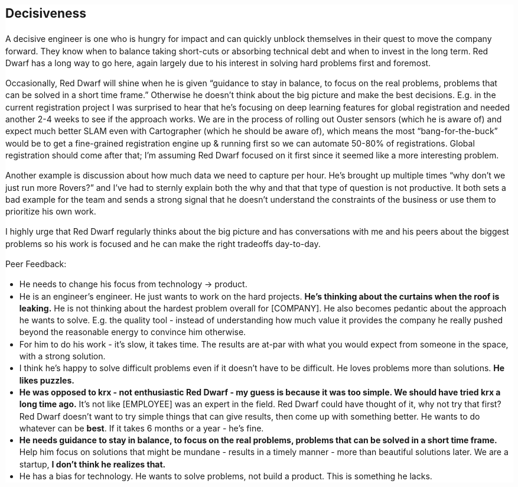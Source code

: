 
## Decisiveness

A decisive engineer is one who is hungry for impact and can quickly unblock themselves in their quest to move the company forward. They know when to balance taking short-cuts or absorbing technical debt and when to invest in the long term. Red Dwarf has a long way to go here, again largely due to his interest in solving hard problems first and foremost.

Occasionally, Red Dwarf will shine when he is given “guidance to stay in balance, to focus on the real problems, problems that can be solved in a short time frame.” Otherwise he doesn’t think about the big picture and make the best decisions. E.g. in the current registration project I was surprised to hear that he’s focusing on deep learning features for global registration and needed another 2-4 weeks to see if the approach works. We are in the process of rolling out Ouster sensors (which he is aware of) and expect much better SLAM even with Cartographer (which he should be aware of), which means the most “bang-for-the-buck” would be to get a fine-grained registration engine up & running first so we can automate 50-80% of registrations. Global registration should come after that; I’m assuming Red Dwarf focused on it first since it seemed like a more interesting problem. 

Another example is discussion about how much data we need to capture per hour. He’s brought up multiple times “why don’t we just run more Rovers?” and I’ve had to sternly explain both the why and that that type of question is not productive. It both sets a bad example for the team and sends a strong signal that he doesn’t understand the constraints of the business or use them to prioritize his own work.

I highly urge that Red Dwarf regularly thinks about the big picture and has conversations with me and his peers about the biggest problems so his work is focused and he can make the right tradeoffs day-to-day. 

Peer Feedback:



* He needs to change his focus from technology → product. 
* He is an engineer’s engineer. He just wants to work on the hard projects. **He’s thinking about the curtains when the roof is leaking.** He is not thinking about the hardest problem overall for [COMPANY]. He also becomes pedantic about the approach he wants to solve. E.g. the quality tool - instead of understanding how much value it provides the company he really pushed beyond the reasonable energy to convince him otherwise.
* For him to do his work - it’s slow, it takes time. The results are at-par with what you would expect from someone in the space, with a strong solution.
* I think he’s happy to solve difficult problems even if it doesn’t have to be difficult. He loves problems more than solutions. **He likes puzzles.** 
* **He was opposed to krx - not enthusiastic Red Dwarf - my guess is because it was too simple. We should have tried krx a long time ago.** It’s not like [EMPLOYEE] was an expert in the field. Red Dwarf could have thought of it, why not try that first? Red Dwarf doesn’t want to try simple things that can give results, then come up with something better. He wants to do whatever can be **best**. If it takes 6 months or a year - he’s fine.
* **He needs guidance to stay in balance, to focus on the real problems, problems that can be solved in a short time frame.** Help him focus on solutions that might be mundane - results in a timely manner - more than beautiful solutions later. We are a startup, **I don’t think he realizes that.** 
* He has a bias for technology. He wants to solve problems, not build a product. This is something he lacks.
